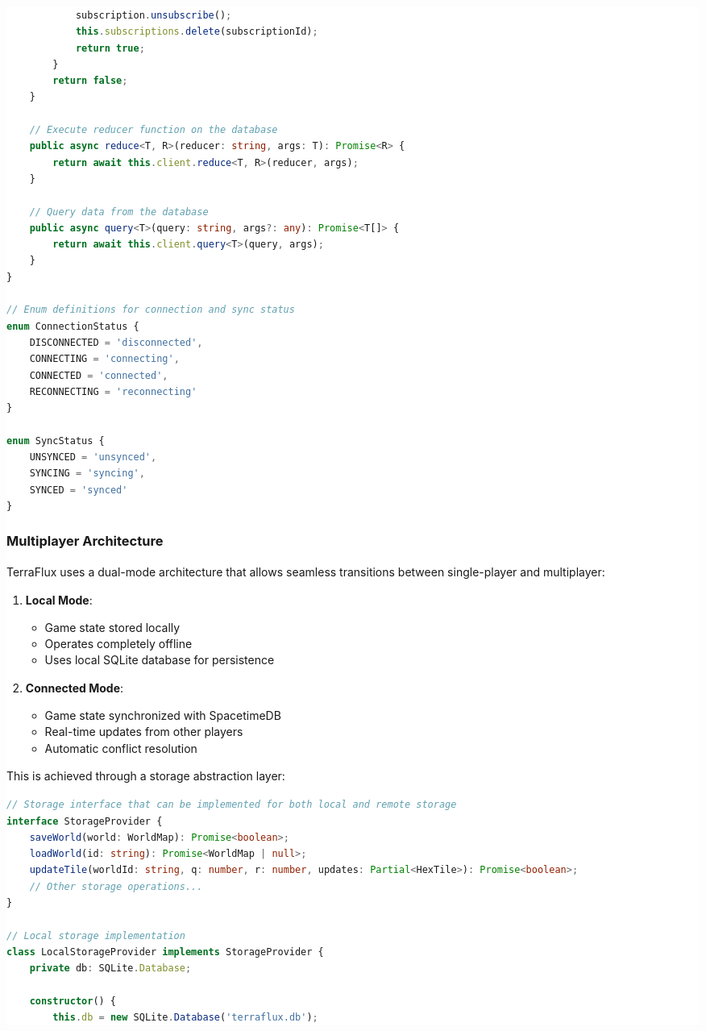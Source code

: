```typescript
            subscription.unsubscribe();
            this.subscriptions.delete(subscriptionId);
            return true;
        }
        return false;
    }
    
    // Execute reducer function on the database
    public async reduce<T, R>(reducer: string, args: T): Promise<R> {
        return await this.client.reduce<T, R>(reducer, args);
    }
    
    // Query data from the database
    public async query<T>(query: string, args?: any): Promise<T[]> {
        return await this.client.query<T>(query, args);
    }
}

// Enum definitions for connection and sync status
enum ConnectionStatus {
    DISCONNECTED = 'disconnected',
    CONNECTING = 'connecting',
    CONNECTED = 'connected',
    RECONNECTING = 'reconnecting'
}

enum SyncStatus {
    UNSYNCED = 'unsynced',
    SYNCING = 'syncing',
    SYNCED = 'synced'
}
```

### Multiplayer Architecture

TerraFlux uses a dual-mode architecture that allows seamless transitions between single-player and multiplayer:

1. **Local Mode**:
   - Game state stored locally
   - Operates completely offline
   - Uses local SQLite database for persistence

2. **Connected Mode**:
   - Game state synchronized with SpacetimeDB
   - Real-time updates from other players
   - Automatic conflict resolution

This is achieved through a storage abstraction layer:

```typescript
// Storage interface that can be implemented for both local and remote storage
interface StorageProvider {
    saveWorld(world: WorldMap): Promise<boolean>;
    loadWorld(id: string): Promise<WorldMap | null>;
    updateTile(worldId: string, q: number, r: number, updates: Partial<HexTile>): Promise<boolean>;
    // Other storage operations...
}

// Local storage implementation
class LocalStorageProvider implements StorageProvider {
    private db: SQLite.Database;
    
    constructor() {
        this.db = new SQLite.Database('terraflux.db');
```